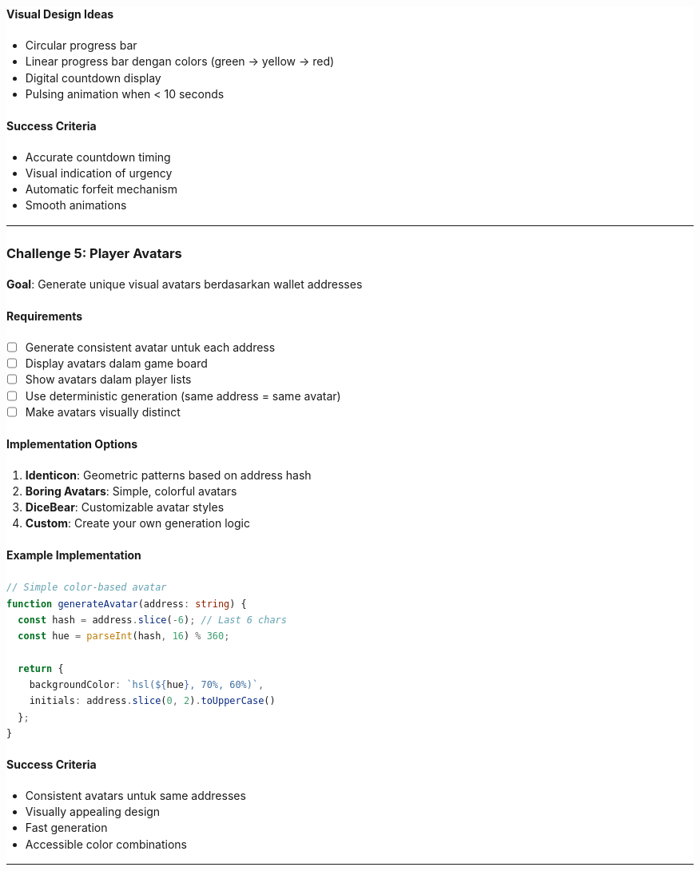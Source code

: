 #### Visual Design Ideas
- Circular progress bar
- Linear progress bar dengan colors (green → yellow → red)
- Digital countdown display
- Pulsing animation when < 10 seconds

#### Success Criteria
- Accurate countdown timing
- Visual indication of urgency
- Automatic forfeit mechanism
- Smooth animations

---

### Challenge 5: Player Avatars
**Goal**: Generate unique visual avatars berdasarkan wallet addresses

#### Requirements
- [ ] Generate consistent avatar untuk each address
- [ ] Display avatars dalam game board
- [ ] Show avatars dalam player lists
- [ ] Use deterministic generation (same address = same avatar)
- [ ] Make avatars visually distinct

#### Implementation Options
1. **Identicon**: Geometric patterns based on address hash
2. **Boring Avatars**: Simple, colorful avatars
3. **DiceBear**: Customizable avatar styles
4. **Custom**: Create your own generation logic

#### Example Implementation
```typescript
// Simple color-based avatar
function generateAvatar(address: string) {
  const hash = address.slice(-6); // Last 6 chars
  const hue = parseInt(hash, 16) % 360;
  
  return {
    backgroundColor: `hsl(${hue}, 70%, 60%)`,
    initials: address.slice(0, 2).toUpperCase()
  };
}
```

#### Success Criteria
- Consistent avatars untuk same addresses
- Visually appealing design
- Fast generation
- Accessible color combinations

---
